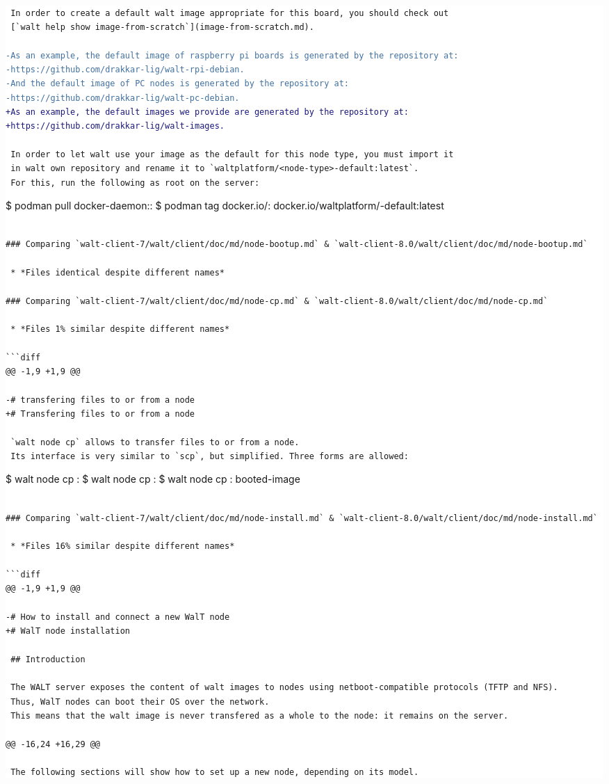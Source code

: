 ```diff
 In order to create a default walt image appropriate for this board, you should check out
 [`walt help show image-from-scratch`](image-from-scratch.md).
 
-As an example, the default image of raspberry pi boards is generated by the repository at:
-https://github.com/drakkar-lig/walt-rpi-debian.
-And the default image of PC nodes is generated by the repository at:
-https://github.com/drakkar-lig/walt-pc-debian.
+As an example, the default images we provide are generated by the repository at:
+https://github.com/drakkar-lig/walt-images.
 
 In order to let walt use your image as the default for this node type, you must import it
 in walt own repository and rename it to `waltplatform/<node-type>-default:latest`.
 For this, run the following as root on the server:
 ```
 $ podman pull docker-daemon:<docker-image>:<tag>
 $ podman tag docker.io/<docker-image>:<tag> docker.io/waltplatform/<node-type>-default:latest
```

### Comparing `walt-client-7/walt/client/doc/md/node-bootup.md` & `walt-client-8.0/walt/client/doc/md/node-bootup.md`

 * *Files identical despite different names*

### Comparing `walt-client-7/walt/client/doc/md/node-cp.md` & `walt-client-8.0/walt/client/doc/md/node-cp.md`

 * *Files 1% similar despite different names*

```diff
@@ -1,9 +1,9 @@
 
-# transfering files to or from a node
+# Transfering files to or from a node
 
 `walt node cp` allows to transfer files to or from a node.
 Its interface is very similar to `scp`, but simplified. Three forms are allowed:
 ```
 $ walt node cp <node>:<path> <local-path>
 $ walt node cp <local-path> <node>:<path>
 $ walt node cp <node>:<path> booted-image
```

### Comparing `walt-client-7/walt/client/doc/md/node-install.md` & `walt-client-8.0/walt/client/doc/md/node-install.md`

 * *Files 16% similar despite different names*

```diff
@@ -1,9 +1,9 @@
 
-# How to install and connect a new WalT node
+# WalT node installation
 
 ## Introduction
 
 The WALT server exposes the content of walt images to nodes using netboot-compatible protocols (TFTP and NFS).
 Thus, WalT nodes can boot their OS over the network.
 This means that the walt image is never transfered as a whole to the node: it remains on the server.
 
@@ -16,24 +16,29 @@
 
 The following sections will show how to set up a new node, depending on its model.
```